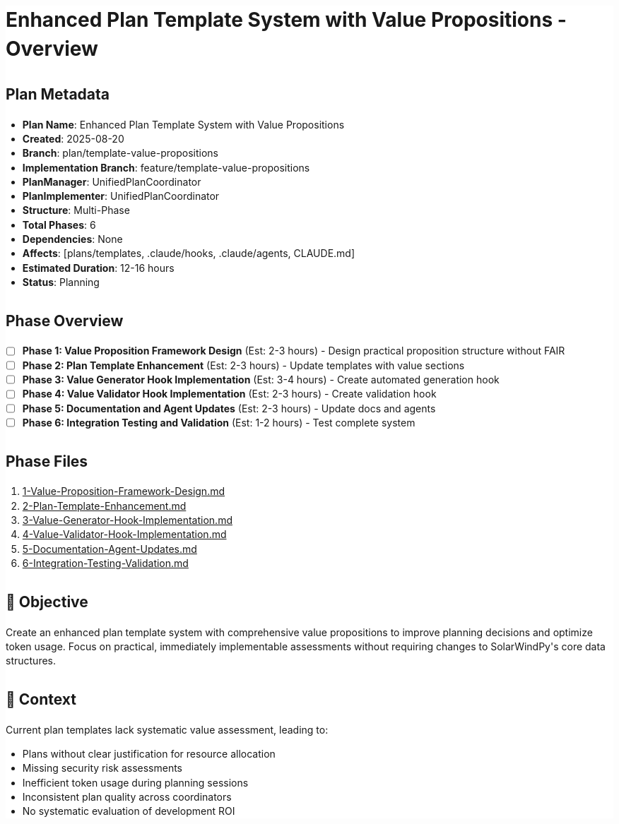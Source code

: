 # Enhanced Plan Template System with Value Propositions - Overview

## Plan Metadata
- **Plan Name**: Enhanced Plan Template System with Value Propositions
- **Created**: 2025-08-20
- **Branch**: plan/template-value-propositions
- **Implementation Branch**: feature/template-value-propositions
- **PlanManager**: UnifiedPlanCoordinator
- **PlanImplementer**: UnifiedPlanCoordinator
- **Structure**: Multi-Phase
- **Total Phases**: 6
- **Dependencies**: None
- **Affects**: [plans/templates, .claude/hooks, .claude/agents, CLAUDE.md]
- **Estimated Duration**: 12-16 hours
- **Status**: Planning

## Phase Overview
- [ ] **Phase 1: Value Proposition Framework Design** (Est: 2-3 hours) - Design practical proposition structure without FAIR
- [ ] **Phase 2: Plan Template Enhancement** (Est: 2-3 hours) - Update templates with value sections
- [ ] **Phase 3: Value Generator Hook Implementation** (Est: 3-4 hours) - Create automated generation hook
- [ ] **Phase 4: Value Validator Hook Implementation** (Est: 2-3 hours) - Create validation hook
- [ ] **Phase 5: Documentation and Agent Updates** (Est: 2-3 hours) - Update docs and agents
- [ ] **Phase 6: Integration Testing and Validation** (Est: 1-2 hours) - Test complete system

## Phase Files
1. [1-Value-Proposition-Framework-Design.md](./1-Value-Proposition-Framework-Design.md)
2. [2-Plan-Template-Enhancement.md](./2-Plan-Template-Enhancement.md)
3. [3-Value-Generator-Hook-Implementation.md](./3-Value-Generator-Hook-Implementation.md)
4. [4-Value-Validator-Hook-Implementation.md](./4-Value-Validator-Hook-Implementation.md)
5. [5-Documentation-Agent-Updates.md](./5-Documentation-Agent-Updates.md)
6. [6-Integration-Testing-Validation.md](./6-Integration-Testing-Validation.md)

## 🎯 Objective
Create an enhanced plan template system with comprehensive value propositions to improve planning decisions and optimize token usage. Focus on practical, immediately implementable assessments without requiring changes to SolarWindPy's core data structures.

## 🧠 Context
Current plan templates lack systematic value assessment, leading to:
- Plans without clear justification for resource allocation
- Missing security risk assessments 
- Inefficient token usage during planning sessions
- Inconsistent plan quality across coordinators
- No systematic evaluation of development ROI
